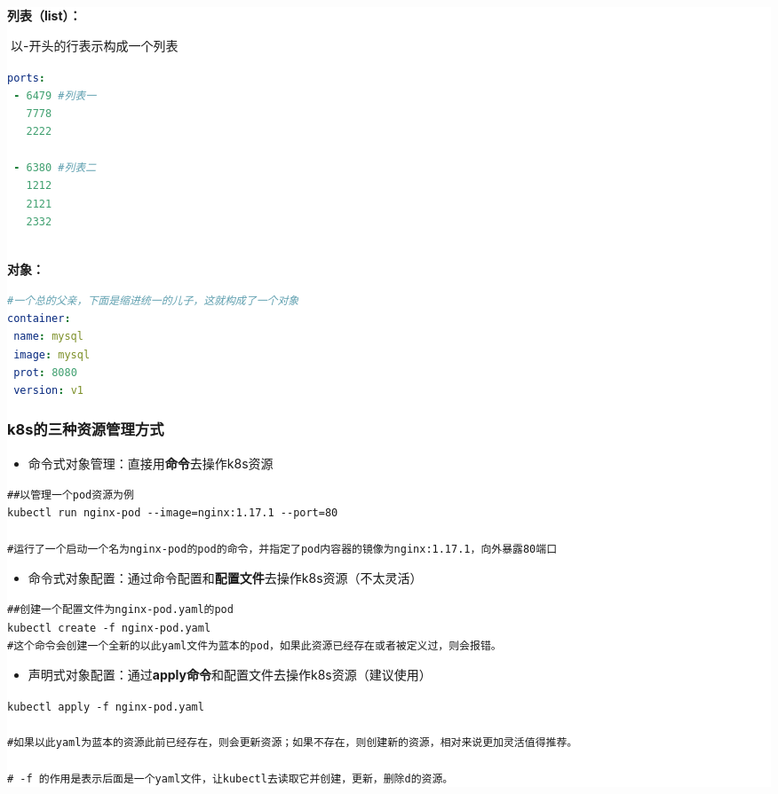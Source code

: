 
**列表（list）：**

​	以-开头的行表示构成一个列表                                       

```yaml
ports:  
 - 6479 #列表一
   7778
   2222
 
 - 6380 #列表二
   1212
   2121
   2332
 
```

**对象：**

```yaml
#一个总的父亲，下面是缩进统一的儿子，这就构成了一个对象
container: 
 name: mysql
 image: mysql
 prot: 8080
 version: v1
```



### k8s的三种资源管理方式

* 命令式对象管理：直接用**命令**去操作k8s资源 

```shell
##以管理一个pod资源为例
kubectl run nginx-pod --image=nginx:1.17.1 --port=80

#运行了一个启动一个名为nginx-pod的pod的命令，并指定了pod内容器的镜像为nginx:1.17.1，向外暴露80端口
```

* 命令式对象配置：通过命令配置和**配置文件**去操作k8s资源（不太灵活）

```shell
##创建一个配置文件为nginx-pod.yaml的pod
kubectl create -f nginx-pod.yaml
#这个命令会创建一个全新的以此yaml文件为蓝本的pod，如果此资源已经存在或者被定义过，则会报错。
```

* 声明式对象配置：通过**apply命令**和配置文件去操作k8s资源（建议使用）

```shell
kubectl apply -f nginx-pod.yaml

#如果以此yaml为蓝本的资源此前已经存在，则会更新资源；如果不存在，则创建新的资源，相对来说更加灵活值得推荐。

# -f 的作用是表示后面是一个yaml文件，让kubectl去读取它并创建，更新，删除d的资源。
```
